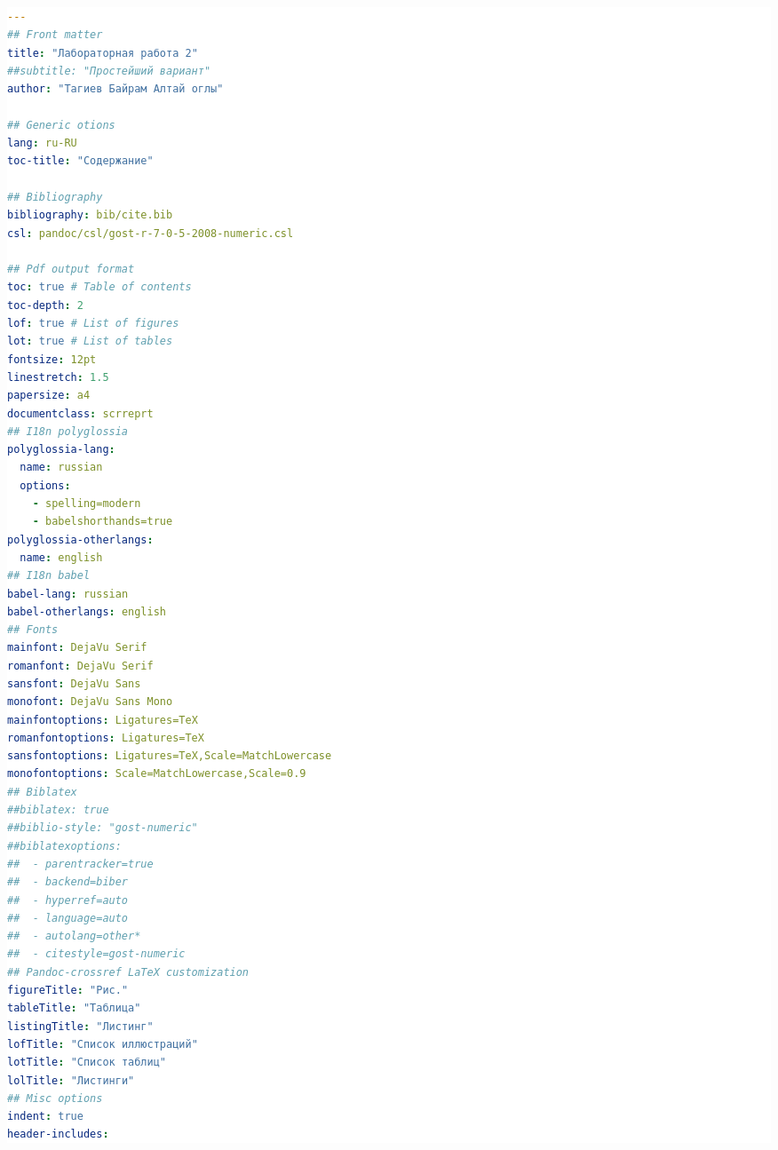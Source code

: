 ```yaml
---
## Front matter
title: "Лабораторная работа 2"
##subtitle: "Простейший вариант"
author: "Тагиев Байрам Алтай оглы"

## Generic otions
lang: ru-RU
toc-title: "Содержание"

## Bibliography
bibliography: bib/cite.bib
csl: pandoc/csl/gost-r-7-0-5-2008-numeric.csl

## Pdf output format
toc: true # Table of contents
toc-depth: 2
lof: true # List of figures
lot: true # List of tables
fontsize: 12pt
linestretch: 1.5
papersize: a4
documentclass: scrreprt
## I18n polyglossia
polyglossia-lang:
  name: russian
  options:
	- spelling=modern
	- babelshorthands=true
polyglossia-otherlangs:
  name: english
## I18n babel
babel-lang: russian
babel-otherlangs: english
## Fonts
mainfont: DejaVu Serif
romanfont: DejaVu Serif
sansfont: DejaVu Sans
monofont: DejaVu Sans Mono
mainfontoptions: Ligatures=TeX
romanfontoptions: Ligatures=TeX
sansfontoptions: Ligatures=TeX,Scale=MatchLowercase
monofontoptions: Scale=MatchLowercase,Scale=0.9
## Biblatex
##biblatex: true
##biblio-style: "gost-numeric"
##biblatexoptions:
##  - parentracker=true
##  - backend=biber
##  - hyperref=auto
##  - language=auto
##  - autolang=other*
##  - citestyle=gost-numeric
## Pandoc-crossref LaTeX customization
figureTitle: "Рис."
tableTitle: "Таблица"
listingTitle: "Листинг"
lofTitle: "Список иллюстраций"
lotTitle: "Список таблиц"
lolTitle: "Листинги"
## Misc options
indent: true
header-includes:
```